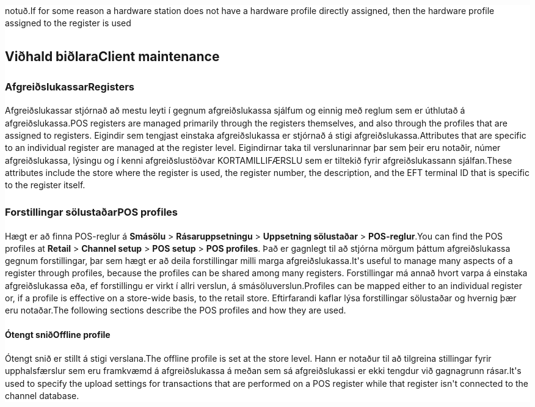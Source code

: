 notuð.</span><span class="sxs-lookup"><span data-stu-id="151cf-183">If for some reason a hardware station does not have a hardware profile directly assigned, then the hardware profile assigned to the register is used</span></span>

## <a name="client-maintenance"></a><span data-ttu-id="151cf-184">Viðhald biðlara</span><span class="sxs-lookup"><span data-stu-id="151cf-184">Client maintenance</span></span>
### <a name="registers"></a><span data-ttu-id="151cf-185">Afgreiðslukassar</span><span class="sxs-lookup"><span data-stu-id="151cf-185">Registers</span></span>

<span data-ttu-id="151cf-186">Afgreiðslukassar stjórnað að mestu leyti í gegnum afgreiðslukassa sjálfum og einnig með reglum sem er úthlutað á afgreiðslukassa.</span><span class="sxs-lookup"><span data-stu-id="151cf-186">POS registers are managed primarily through the registers themselves, and also through the profiles that are assigned to registers.</span></span> <span data-ttu-id="151cf-187">Eigindir sem tengjast einstaka afgreiðslukassa er stjórnað á stigi afgreiðslukassa.</span><span class="sxs-lookup"><span data-stu-id="151cf-187">Attributes that are specific to an individual register are managed at the register level.</span></span> <span data-ttu-id="151cf-188">Eigindirnar taka til verslunarinnar þar sem þeir eru notaðir, númer afgreiðslukassa, lýsingu og í kenni afgreiðslustöðvar KORTAMILLIFÆRSLU sem er tiltekið fyrir afgreiðslukassann sjálfan.</span><span class="sxs-lookup"><span data-stu-id="151cf-188">These attributes include the store where the register is used, the register number, the description, and the EFT terminal ID that is specific to the register itself.</span></span>

### <a name="pos-profiles"></a><span data-ttu-id="151cf-189">Forstillingar sölustaðar</span><span class="sxs-lookup"><span data-stu-id="151cf-189">POS profiles</span></span>

<span data-ttu-id="151cf-190">Hægt er að finna POS-reglur á **Smásölu** &gt; **Rásaruppsetningu** &gt; **Uppsetning sölustaðar** &gt; **POS-reglur**.</span><span class="sxs-lookup"><span data-stu-id="151cf-190">You can find the POS profiles at **Retail** &gt; **Channel setup** &gt; **POS setup** &gt; **POS profiles**.</span></span> <span data-ttu-id="151cf-191">Það er gagnlegt til að stjórna mörgum þáttum afgreiðslukassa gegnum forstillingar, þar sem hægt er að deila forstillingar milli marga afgreiðslukassa.</span><span class="sxs-lookup"><span data-stu-id="151cf-191">It's useful to manage many aspects of a register through profiles, because the profiles can be shared among many registers.</span></span> <span data-ttu-id="151cf-192">Forstillingar má annað hvort varpa á einstaka afgreiðslukassa eða, ef forstillingu er virkt í allri verslun, á smásöluverslun.</span><span class="sxs-lookup"><span data-stu-id="151cf-192">Profiles can be mapped either to an individual register or, if a profile is effective on a store-wide basis, to the retail store.</span></span> <span data-ttu-id="151cf-193">Eftirfarandi kaflar lýsa forstillingar sölustaðar og hvernig þær eru notaðar.</span><span class="sxs-lookup"><span data-stu-id="151cf-193">The following sections describe the POS profiles and how they are used.</span></span>

#### <a name="offline-profile"></a><span data-ttu-id="151cf-194">Ótengt snið</span><span class="sxs-lookup"><span data-stu-id="151cf-194">Offline profile</span></span>

<span data-ttu-id="151cf-195">Ótengt snið er stillt á stigi verslana.</span><span class="sxs-lookup"><span data-stu-id="151cf-195">The offline profile is set at the store level.</span></span> <span data-ttu-id="151cf-196">Hann er notaður til að tilgreina stillingar fyrir upphalsfærslur sem eru framkvæmd á afgreiðslukassa á meðan sem sá afgreiðslukassi er ekki tengdur við gagnagrunn rásar.</span><span class="sxs-lookup"><span data-stu-id="151cf-196">It's used to specify the upload settings for transactions that are performed on a POS register while that register isn't connected to the channel database.</span></span>
